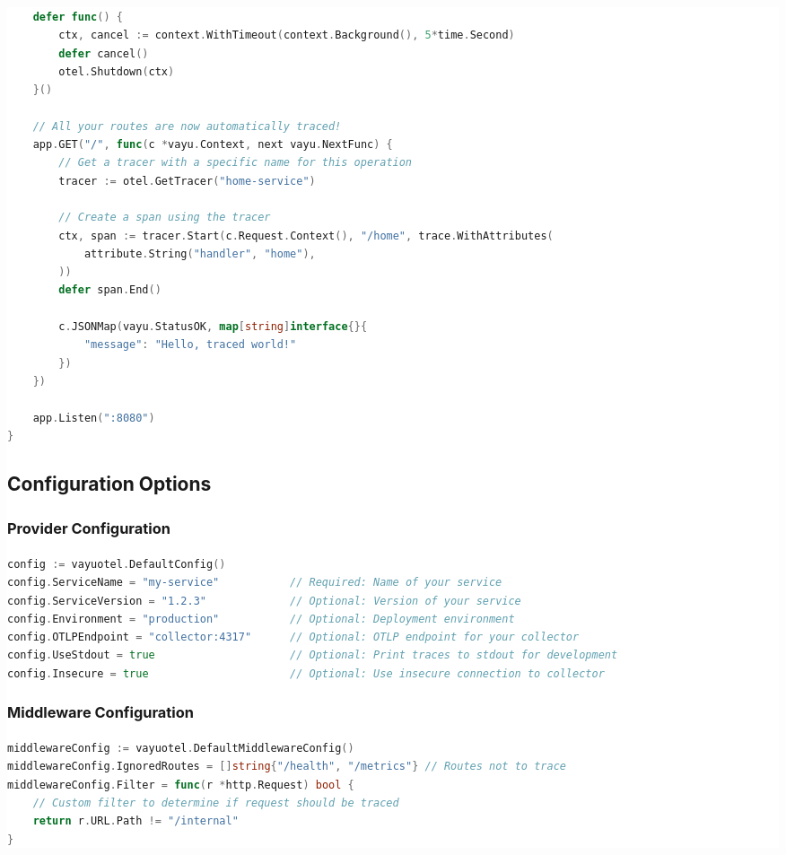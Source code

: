 ```go
    defer func() {
        ctx, cancel := context.WithTimeout(context.Background(), 5*time.Second)
        defer cancel()
        otel.Shutdown(ctx)
    }()

    // All your routes are now automatically traced!
    app.GET("/", func(c *vayu.Context, next vayu.NextFunc) {
        // Get a tracer with a specific name for this operation
        tracer := otel.GetTracer("home-service")
        
        // Create a span using the tracer
        ctx, span := tracer.Start(c.Request.Context(), "/home", trace.WithAttributes(
            attribute.String("handler", "home"),
        ))
        defer span.End()
        
        c.JSONMap(vayu.StatusOK, map[string]interface{}{
            "message": "Hello, traced world!"
        })
    })

    app.Listen(":8080")
}
```

## Configuration Options

### Provider Configuration

```go
config := vayuotel.DefaultConfig()
config.ServiceName = "my-service"           // Required: Name of your service
config.ServiceVersion = "1.2.3"             // Optional: Version of your service
config.Environment = "production"           // Optional: Deployment environment
config.OTLPEndpoint = "collector:4317"      // Optional: OTLP endpoint for your collector
config.UseStdout = true                     // Optional: Print traces to stdout for development
config.Insecure = true                      // Optional: Use insecure connection to collector
```

### Middleware Configuration

```go
middlewareConfig := vayuotel.DefaultMiddlewareConfig()
middlewareConfig.IgnoredRoutes = []string{"/health", "/metrics"} // Routes not to trace
middlewareConfig.Filter = func(r *http.Request) bool {
    // Custom filter to determine if request should be traced
    return r.URL.Path != "/internal"
}
```
